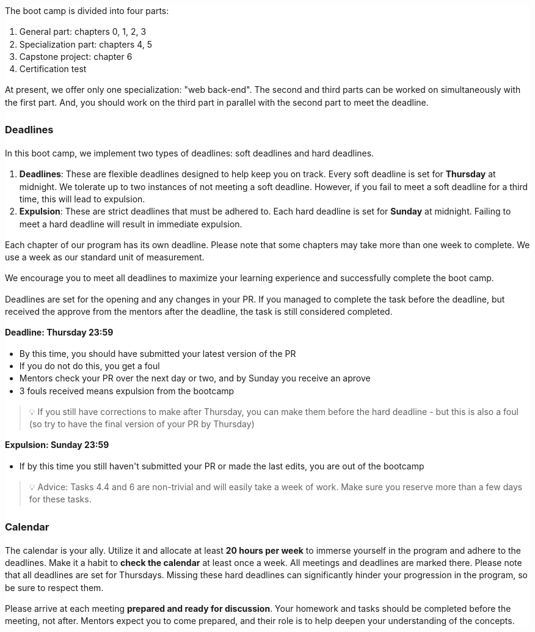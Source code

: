 The boot camp is divided into four parts:

1. General part: chapters 0, 1, 2, 3
2. Specialization part: chapters 4, 5
3. Capstone project: chapter 6
4. Certification test

At present, we offer only one specialization: "web back-end". The second and third parts can be worked on simultaneously with the first part. And, you should work on the third part in parallel with the second part to meet the deadline.

### Deadlines

In this boot camp, we implement two types of deadlines: soft deadlines and hard deadlines.

1. **Deadlines**: These are flexible deadlines designed to help keep you on track. Every soft deadline is set for **Thursday** at midnight. We tolerate up to two instances of not meeting a soft deadline. However, if you fail to meet a soft deadline for a third time, this will lead to expulsion.
2. **Expulsion**: These are strict deadlines that must be adhered to. Each hard deadline is set for **Sunday** at midnight. Failing to meet a hard deadline will result in immediate expulsion.

Each chapter of our program has its own deadline. Please note that some chapters may take more than one week to complete. We use a week as our standard unit of measurement.

We encourage you to meet all deadlines to maximize your learning experience and successfully complete the boot camp.

Deadlines are set for the opening and any changes in your PR. If you managed to complete the task before the deadline, but received the approve from the mentors after the deadline, the task is still considered completed.

__Deadline: Thursday 23:59__
- By this time, you should have submitted your latest version of the PR
- If you do not do this, you get a foul
- Mentors check your PR over the next day or two, and by Sunday you receive an aprove
- 3 fouls received means expulsion from the bootcamp
> 💡 If you still have corrections to make after Thursday, you can make them before the hard deadline - but this is also a foul (so try to have the final version of your PR by Thursday)

__Expulsion: Sunday 23:59__
- If by this time you still haven't submitted your PR or made the last edits, you are out of the bootcamp

> 💡 Advice: Tasks 4.4 and 6 are non-trivial and will easily take a week of work. Make sure you reserve more than a few days for these tasks.

### Calendar

The calendar is your ally. Utilize it and allocate at least **20 hours per week** to immerse yourself in the program and adhere to the deadlines. Make it a habit to **check the calendar** at least once a week. All meetings and deadlines are marked there. Please note that all deadlines are set for Thursdays. Missing these hard deadlines can significantly hinder your progression in the program, so be sure to respect them.

Please arrive at each meeting **prepared and ready for discussion**. Your homework and tasks should be completed before the meeting, not after. Mentors expect you to come prepared, and their role is to help deepen your understanding of the concepts.
